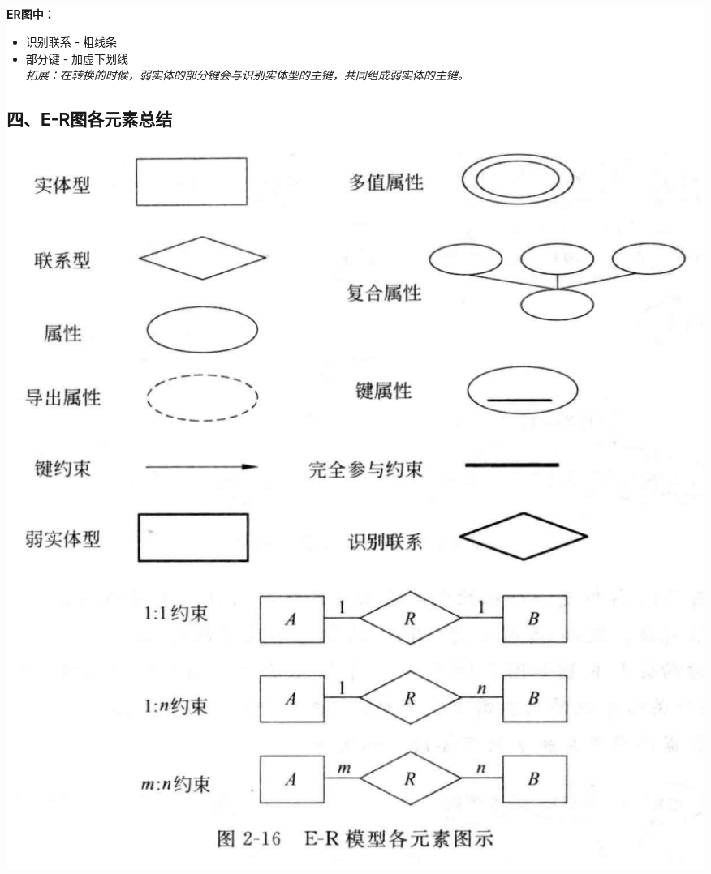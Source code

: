 **ER图中：**  

* 识别联系 - 粗线条
* 部分键 - 加虚下划线  
  *拓展：在转换的时候，弱实体的部分键会与识别实体型的主键，共同组成弱实体的主键。*

## 四、E-R图各元素总结

![E-R模型各元素图示](images/2_1-Conceptual_Data_Model-1--03-24_10-19-59.png)
